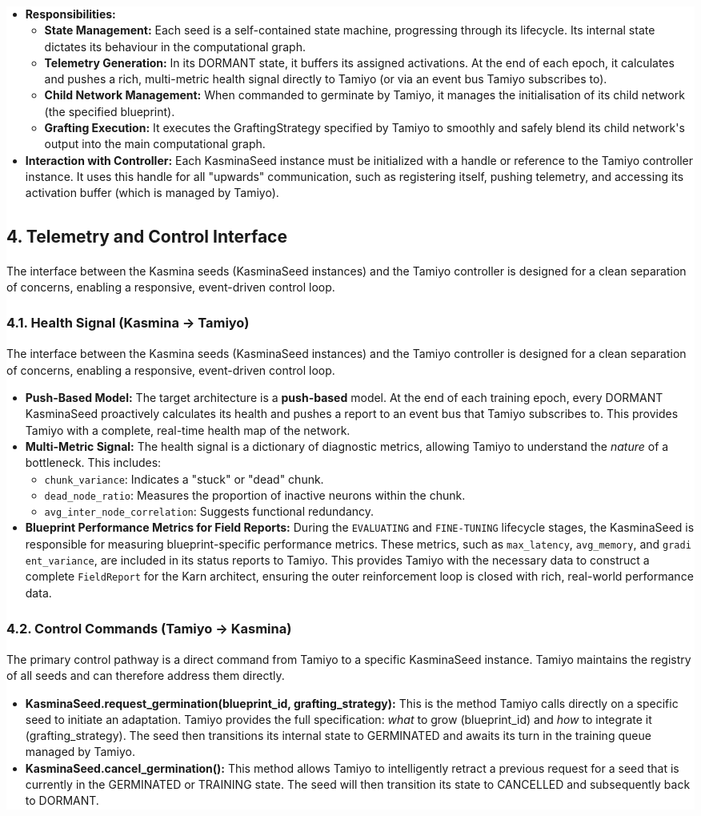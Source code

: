 * **Responsibilities:**  
  * **State Management:** Each seed is a self-contained state machine, progressing through its lifecycle. Its internal state dictates its behaviour in the computational graph.  
  * **Telemetry Generation:** In its DORMANT state, it buffers its assigned activations. At the end of each epoch, it calculates and pushes a rich, multi-metric health signal directly to Tamiyo (or via an event bus Tamiyo subscribes to).  
  * **Child Network Management:** When commanded to germinate by Tamiyo, it manages the initialisation of its child network (the specified blueprint).  
  * **Grafting Execution:** It executes the GraftingStrategy specified by Tamiyo to smoothly and safely blend its child network's output into the main computational graph.  
* **Interaction with Controller:** Each KasminaSeed instance must be initialized with a handle or reference to the Tamiyo controller instance. It uses this handle for all "upwards" communication, such as registering itself, pushing telemetry, and accessing its activation buffer (which is managed by Tamiyo).

## **4. Telemetry and Control Interface**

The interface between the Kasmina seeds (KasminaSeed instances) and the Tamiyo controller is designed for a clean separation of concerns, enabling a responsive, event-driven control loop.

### 4.1. Health Signal (Kasmina → Tamiyo)

The interface between the Kasmina seeds (KasminaSeed instances) and the Tamiyo controller is designed for a clean separation of concerns, enabling a responsive, event-driven control loop.

* **Push-Based Model:** The target architecture is a **push-based** model. At the end of each training epoch, every DORMANT KasminaSeed proactively calculates its health and pushes a report to an event bus that Tamiyo subscribes to. This provides Tamiyo with a complete, real-time health map of the network.
* **Multi-Metric Signal:** The health signal is a dictionary of diagnostic metrics, allowing Tamiyo to understand the *nature* of a bottleneck. This includes:
  * `chunk_variance`: Indicates a "stuck" or "dead" chunk.
  * `dead_node_ratio`: Measures the proportion of inactive neurons within the chunk.
  * `avg_inter_node_correlation`: Suggests functional redundancy.
* **Blueprint Performance Metrics for Field Reports:** During the `EVALUATING` and `FINE-TUNING` lifecycle stages, the KasminaSeed is responsible for measuring blueprint-specific performance metrics. These metrics, such as `max_latency`, `avg_memory`, and `gradient_variance`, are included in its status reports to Tamiyo. This provides Tamiyo with the necessary data to construct a complete `FieldReport` for the Karn architect, ensuring the outer reinforcement loop is closed with rich, real-world performance data.

### **4.2. Control Commands (Tamiyo → Kasmina)**

The primary control pathway is a direct command from Tamiyo to a specific KasminaSeed instance. Tamiyo maintains the registry of all seeds and can therefore address them directly.

* **KasminaSeed.request_germination(blueprint_id, grafting_strategy):** This is the method Tamiyo calls directly on a specific seed to initiate an adaptation. Tamiyo provides the full specification: *what* to grow (blueprint_id) and *how* to integrate it (grafting_strategy). The seed then transitions its internal state to GERMINATED and awaits its turn in the training queue managed by Tamiyo.  
* **KasminaSeed.cancel_germination():** This method allows Tamiyo to intelligently retract a previous request for a seed that is currently in the GERMINATED or TRAINING state. The seed will then transition its state to CANCELLED and subsequently back to DORMANT.
